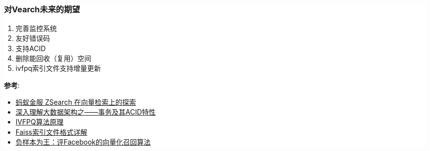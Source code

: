 ### 对Vearch未来的期望

1. 完善监控系统
2. 友好错误码
3. 支持ACID
4. 删除能回收（复用）空间
5. ivfpq索引文件支持增量更新


**参考**:
* [蚂蚁金服 ZSearch 在向量检索上的探索](https://www.infoq.cn/article/rb1dzi4t69ivvqfvjco7)
* [深入理解大数据架构之——事务及其ACID特性](https://www.cnblogs.com/cciejh/p/acid.html)
* [IVFPQ算法原理](https://zhou-yuxin.github.io/articles/2020/IVFPQ%E7%AE%97%E6%B3%95%E5%8E%9F%E7%90%86/index.html)
* [Faiss索引文件格式详解](https://zhuanlan.zhihu.com/p/39803468)
* [负样本为王：评Facebook的向量化召回算法](https://zhuanlan.zhihu.com/p/165064102)

[1]: https://zh.wikipedia.org/zh-hans/%E4%BD%99%E5%BC%A6%E7%9B%B8%E4%BC%BC%E6%80%A7
[2]: https://zh.wikipedia.org/zh-hans/%E6%AC%A7%E5%87%A0%E9%87%8C%E5%BE%97%E8%B7%9D%E7%A6%BB
[3]: https://zh.wikipedia.org/wiki/%E6%9C%80%E9%82%BB%E8%BF%91%E6%90%9C%E7%B4%A2
[4]: https://github.com/facebookresearch/faiss
[5]: https://developer.aliyun.com/article/783110
[6]: https://github.com/milvus-io/milvus
[7]: https://developer.aliyun.com/article/783110
[8]: https://github.com/vearch/vearch/blob/master/docs/APILowLevel.md
[9]: https://github.com/efficient/libcuckoo